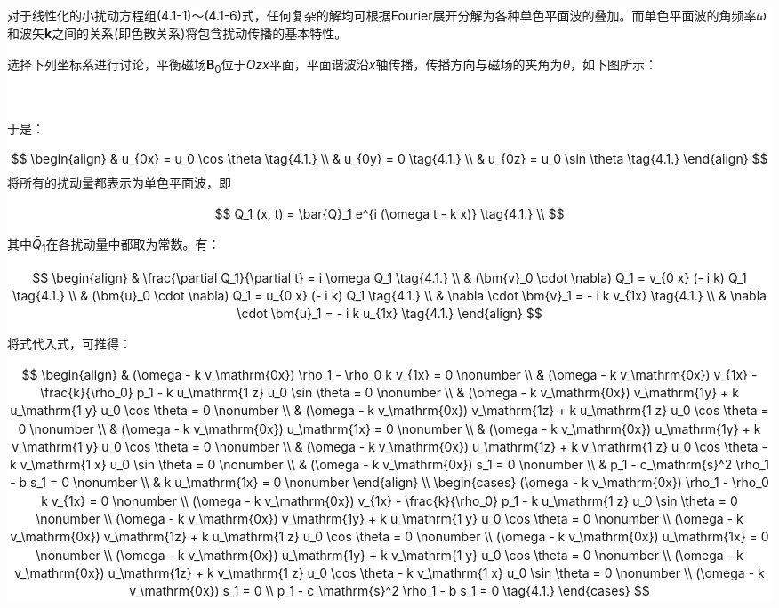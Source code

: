 
对于线性化的小扰动方程组(4.1-1)～(4.1-6)式，任何复杂的解均可根据Fourier展开分解为各种单色平面波的叠加。而单色平面波的角频率$\omega$和波矢$\bm{k}$之间的关系(即色散关系)将包含扰动传播的基本特性。

选择下列坐标系进行讨论，平衡磁场$\bm{B}_0$位于$Ozx$平面，平面谐波沿$x$轴传播，传播方向与磁场的夹角为$\theta$，如下图所示：

![]()

于是：

$$
\begin{align}
& u_{0x} = u_0 \cos \theta \tag{4.1.} \\
& u_{0y} = 0 \tag{4.1.} \\
& u_{0z} = u_0 \sin \theta \tag{4.1.}
\end{align}
$$
将所有的扰动量都表示为单色平面波，即

$$
Q_1 (x, t) = \bar{Q}_1 e^{i (\omega t - k x)} \tag{4.1.} \\
$$

其中$\bar{Q}_1$在各扰动量中都取为常数。有：

$$
\begin{align}
& \frac{\partial Q_1}{\partial t} = i \omega Q_1 \tag{4.1.} \\
& (\bm{v}_0 \cdot \nabla) Q_1 = v_{0 x} (- i k) Q_1 \tag{4.1.} \\
& (\bm{u}_0 \cdot \nabla) Q_1 = u_{0 x} (- i k) Q_1 \tag{4.1.} \\
& \nabla \cdot \bm{v}_1 = - i k v_{1x} \tag{4.1.} \\
& \nabla \cdot \bm{u}_1 = - i k u_{1x} \tag{4.1.}
\end{align}
$$

将式代入式，可推得：

$$
\begin{align}
& (\omega - k v_\mathrm{0x}) \rho_1 - \rho_0 k v_{1x} = 0 \nonumber \\
& (\omega - k v_\mathrm{0x}) v_{1x} - \frac{k}{\rho_0} p_1 - k u_\mathrm{1 z} u_0 \sin \theta = 0 \nonumber \\
& (\omega - k v_\mathrm{0x}) v_\mathrm{1y} + k u_\mathrm{1 y} u_0 \cos \theta = 0 \nonumber \\
& (\omega - k v_\mathrm{0x}) v_\mathrm{1z} + k u_\mathrm{1 z} u_0 \cos \theta = 0 \nonumber \\
& (\omega - k v_\mathrm{0x}) u_\mathrm{1x} = 0 \nonumber \\
& (\omega - k v_\mathrm{0x}) u_\mathrm{1y} + k v_\mathrm{1 y} u_0 \cos \theta = 0 \nonumber \\
& (\omega - k v_\mathrm{0x}) u_\mathrm{1z} + k v_\mathrm{1 z} u_0 \cos \theta - k v_\mathrm{1 x} u_0 \sin \theta = 0 \nonumber \\
& (\omega - k v_\mathrm{0x}) s_1 = 0 \nonumber \\
& p_1 - c_\mathrm{s}^2 \rho_1 - b s_1 = 0 \nonumber \\
& k u_\mathrm{1x} = 0 \nonumber
\end{align} \\
\begin{cases}
(\omega - k v_\mathrm{0x}) \rho_1 - \rho_0 k v_{1x} = 0 \nonumber \\
(\omega - k v_\mathrm{0x}) v_{1x} - \frac{k}{\rho_0} p_1 - k u_\mathrm{1 z} u_0 \sin \theta = 0 \nonumber \\
(\omega - k v_\mathrm{0x}) v_\mathrm{1y} + k u_\mathrm{1 y} u_0 \cos \theta = 0 \nonumber \\
(\omega - k v_\mathrm{0x}) v_\mathrm{1z} + k u_\mathrm{1 z} u_0 \cos \theta = 0 \nonumber \\
(\omega - k v_\mathrm{0x}) u_\mathrm{1x} = 0 \nonumber \\
(\omega - k v_\mathrm{0x}) u_\mathrm{1y} + k v_\mathrm{1 y} u_0 \cos \theta = 0 \nonumber \\
(\omega - k v_\mathrm{0x}) u_\mathrm{1z} + k v_\mathrm{1 z} u_0 \cos \theta - k v_\mathrm{1 x} u_0 \sin \theta = 0 \nonumber \\
(\omega - k v_\mathrm{0x}) s_1 = 0 \\
p_1 - c_\mathrm{s}^2 \rho_1 - b s_1 = 0 \tag{4.1.}
\end{cases}
$$
